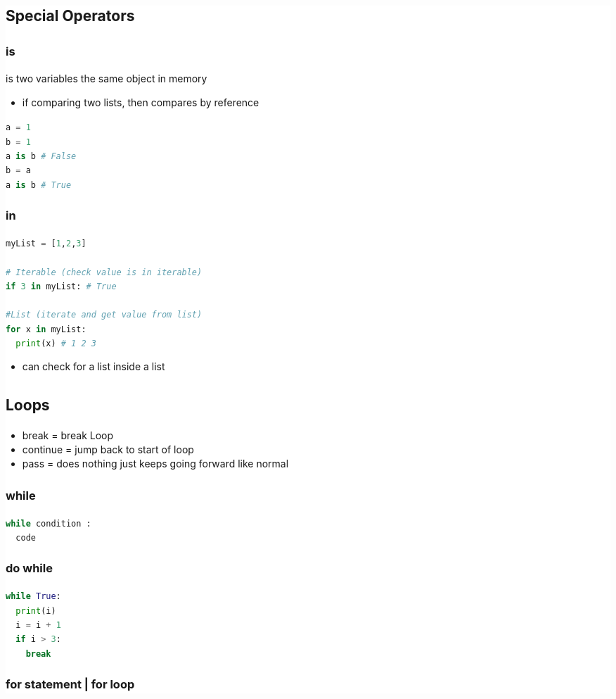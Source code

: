## Special Operators

### is

is two variables the same object in memory
- if comparing two lists, then compares by reference

```python
a = 1
b = 1
a is b # False
b = a
a is b # True
```

### in

```python
myList = [1,2,3]

# Iterable (check value is in iterable)
if 3 in myList: # True

#List (iterate and get value from list)
for x in myList: 
  print(x) # 1 2 3
```
- can check for a list inside a list

## Loops

- break = break Loop
- continue = jump back to start of loop
- pass = does nothing just keeps going forward like normal

### while

```python
while condition :
  code
```

### do while

```python
while True:
  print(i)
  i = i + 1
  if i > 3:
    break
```

### for statement | for loop
